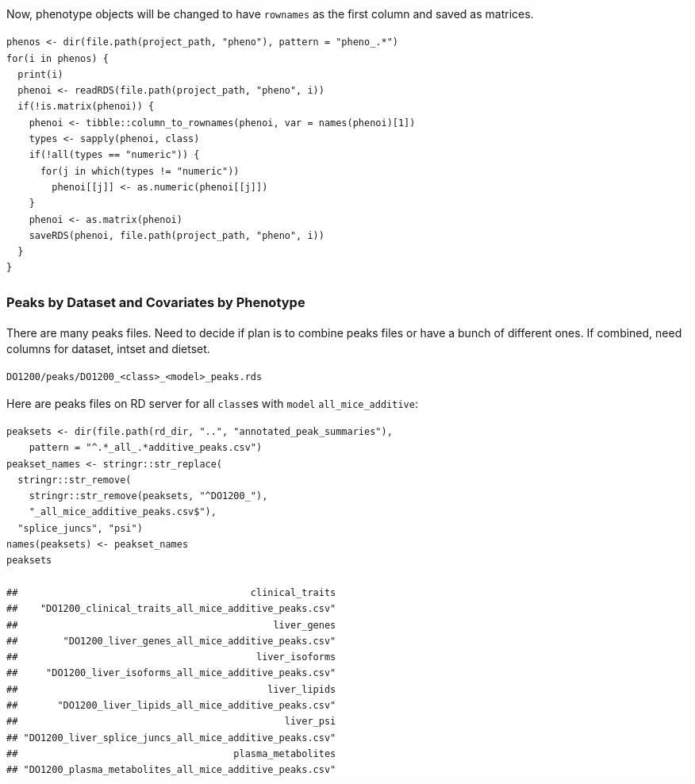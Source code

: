 Now, phenotype objects will be changed to have `rownames` as the first
column and saved as matrices.

    phenos <- dir(file.path(project_path, "pheno"), pattern = "pheno_.*")
    for(i in phenos) {
      print(i)
      phenoi <- readRDS(file.path(project_path, "pheno", i))
      if(!is.matrix(phenoi)) {
        phenoi <- tibble::column_to_rownames(phenoi, var = names(phenoi)[1])
        types <- sapply(phenoi, class)
        if(!all(types == "numeric")) {
          for(j in which(types != "numeric"))
            phenoi[[j]] <- as.numeric(phenoi[[j]])
        }
        phenoi <- as.matrix(phenoi)
        saveRDS(phenoi, file.path(project_path, "pheno", i))
      }
    }

### Peaks by Dataset and Covariates by Phenotype

There are many peaks files. Need to decide if plan is to combine peaks
files or have a bunch of different ones. If combined, need columns for
dataset, intset and dietset.

    DO1200/peaks/DO1200_<class>_<model>_peaks.rds

Here are peaks files on RD server for all `class`es with `model`
`all_mice_additive`:

    peaksets <- dir(file.path(rd_dir, "..", "annotated_peak_summaries"),
        pattern = "^.*_all_.*additive_peaks.csv")
    peakset_names <- stringr::str_replace(
      stringr::str_remove(
        stringr::str_remove(peaksets, "^DO1200_"),
        "_all_mice_additive_peaks.csv$"),
      "splice_juncs", "psi")
    names(peaksets) <- peakset_names
    peaksets

    ##                                         clinical_traits 
    ##    "DO1200_clinical_traits_all_mice_additive_peaks.csv" 
    ##                                             liver_genes 
    ##        "DO1200_liver_genes_all_mice_additive_peaks.csv" 
    ##                                          liver_isoforms 
    ##     "DO1200_liver_isoforms_all_mice_additive_peaks.csv" 
    ##                                            liver_lipids 
    ##       "DO1200_liver_lipids_all_mice_additive_peaks.csv" 
    ##                                               liver_psi 
    ## "DO1200_liver_splice_juncs_all_mice_additive_peaks.csv" 
    ##                                      plasma_metabolites 
    ## "DO1200_plasma_metabolites_all_mice_additive_peaks.csv"
